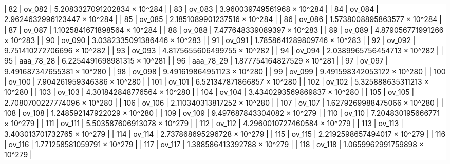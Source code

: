 | 82 | ov_082 | 5.2083327091202834 × 10^284 |
| 83 | ov_083 | 3.960039749561968 × 10^284 |
| 84 | ov_084 | 2.9624632996123447 × 10^284 |
| 85 | ov_085 | 2.1851089901237516 × 10^284 |
| 86 | ov_086 | 1.5738008895863577 × 10^284 |
| 87 | ov_087 | 1.1025841671898564 × 10^284 |
| 88 | ov_088 | 7.477648339089397 × 10^283 |
| 89 | ov_089 | 4.879056771991266 × 10^283 |
| 90 | ov_090 | 3.0382335091386446 × 10^283 |
| 91 | ov_091 | 1.7858641289809746 × 10^283 |
| 92 | ov_092 | 9.751410272706696 × 10^282 |
| 93 | ov_093 | 4.8175655606499755 × 10^282 |
| 94 | ov_094 | 2.0389965756454713 × 10^282 |
| 95 | aaa_78_28 | 6.2254491698981315 × 10^281 |
| 96 | aaa_78_29 | 1.877754164827529 × 10^281 |
| 97 | ov_097 | 9.491687347655381 × 10^280 |
| 98 | ov_098 | 9.491619864951123 × 10^280 |
| 99 | ov_099 | 9.491598342053122 × 10^280 |
| 100 | ov_100 | 7.904261959346386 × 10^280 |
| 101 | ov_101 | 6.521347871866857 × 10^280 |
| 102 | ov_102 | 5.325888635311213 × 10^280 |
| 103 | ov_103 | 4.301842848776564 × 10^280 |
| 104 | ov_104 | 3.4340293569869837 × 10^280 |
| 105 | ov_105 | 2.7080700227774096 × 10^280 |
| 106 | ov_106 | 2.110340313817252 × 10^280 |
| 107 | ov_107 | 1.6279269988475066 × 10^280 |
| 108 | ov_108 | 1.248592147922029 × 10^280 |
| 109 | ov_109 | 9.497687843304082 × 10^279 |
| 110 | ov_110 | 7.204830195666771 × 10^279 |
| 111 | ov_111 | 5.503587606913078 × 10^279 |
| 112 | ov_112 | 4.2960010727460584 × 10^279 |
| 113 | ov_113 | 3.403013701732765 × 10^279 |
| 114 | ov_114 | 2.737868695296728 × 10^279 |
| 115 | ov_115 | 2.2192598657494017 × 10^279 |
| 116 | ov_116 | 1.771258581059791 × 10^279 |
| 117 | ov_117 | 1.388586413392788 × 10^279 |
| 118 | ov_118 | 1.0659962991759898 × 10^279 |